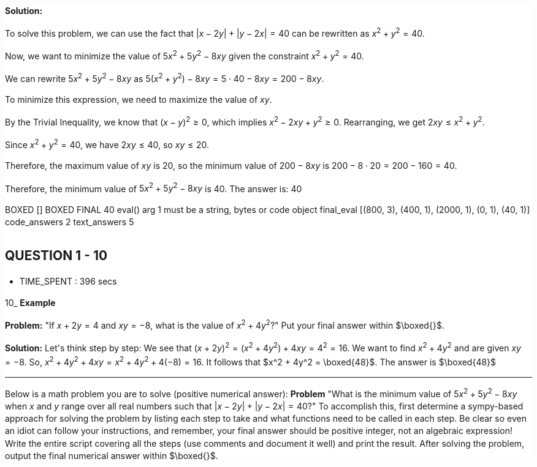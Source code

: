 **Solution:** 


To solve this problem, we can use the fact that $|x - 2y| + |y - 2x| = 40$ can be rewritten as $x^2 + y^2 = 40$.

Now, we want to minimize the value of $5x^2 + 5y^2 - 8xy$ given the constraint $x^2 + y^2 = 40$.

We can rewrite $5x^2 + 5y^2 - 8xy$ as $5(x^2 + y^2) - 8xy = 5 \cdot 40 - 8xy = 200 - 8xy$.

To minimize this expression, we need to maximize the value of $xy$.

By the Trivial Inequality, we know that $(x - y)^2 \geq 0$, which implies $x^2 - 2xy + y^2 \geq 0$. Rearranging, we get $2xy \leq x^2 + y^2$.

Since $x^2 + y^2 = 40$, we have $2xy \leq 40$, so $xy \leq 20$.

Therefore, the maximum value of $xy$ is 20, so the minimum value of $200 - 8xy$ is $200 - 8 \cdot 20 = 200 - 160 = 40$.

Therefore, the minimum value of $5x^2 + 5y^2 - 8xy$ is 40. The answer is: $40$

BOXED []
BOXED FINAL 40
eval() arg 1 must be a string, bytes or code object final_eval
[(800, 3), (400, 1), (2000, 1), (0, 1), (40, 1)]
code_answers 2 text_answers 5



## QUESTION 1 - 10 
- TIME_SPENT : 396 secs

10_
**Example**

**Problem:** 
"If $x + 2y= 4$ and $xy = -8$, what is the value of $x^2 + 4y^2$?"
Put your final answer within $\boxed{}$.

**Solution:** 
Let's think step by step:
We see that $(x + 2y)^2 = (x^2 + 4y^2) + 4xy = 4^2 = 16$. We want to find $x^2 + 4y^2$ and are given $xy = -8$. So, $x^2 + 4y^2 + 4xy = x^2 + 4y^2 + 4(-8) = 16$. It follows that $x^2 + 4y^2 = \boxed{48}$. The answer is $\boxed{48}$


---

Below is a math problem you are to solve (positive numerical answer):
**Problem**
"What is the minimum value of $5x^2+5y^2-8xy$ when $x$ and $y$ range over all real numbers such that $|x-2y| + |y-2x| = 40$?"
To accomplish this, first determine a sympy-based approach for solving the problem by listing each step to take and what functions need to be called in each step. Be clear so even an idiot can follow your instructions, and remember, your final answer should be positive integer, not an algebraic expression!
Write the entire script covering all the steps (use comments and document it well) and print the result. After solving the problem, output the final numerical answer within $\boxed{}$.
